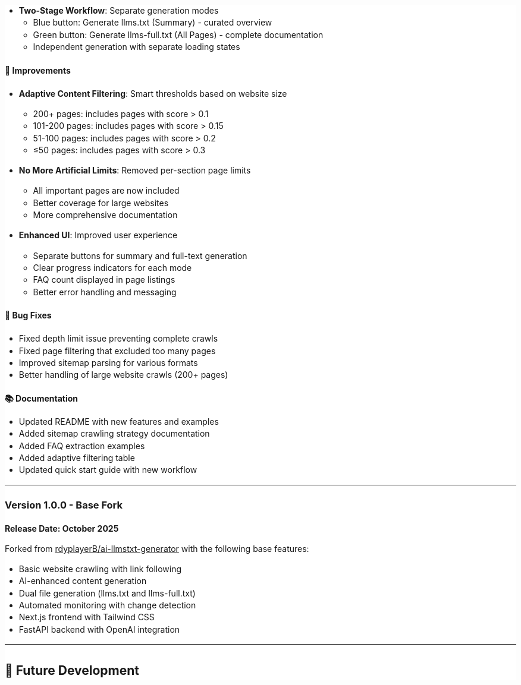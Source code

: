 - **Two-Stage Workflow**: Separate generation modes
  - Blue button: Generate llms.txt (Summary) - curated overview
  - Green button: Generate llms-full.txt (All Pages) - complete documentation
  - Independent generation with separate loading states

#### 🔧 Improvements
- **Adaptive Content Filtering**: Smart thresholds based on website size
  - 200+ pages: includes pages with score > 0.1
  - 101-200 pages: includes pages with score > 0.15
  - 51-100 pages: includes pages with score > 0.2
  - ≤50 pages: includes pages with score > 0.3

- **No More Artificial Limits**: Removed per-section page limits
  - All important pages are now included
  - Better coverage for large websites
  - More comprehensive documentation

- **Enhanced UI**: Improved user experience
  - Separate buttons for summary and full-text generation
  - Clear progress indicators for each mode
  - FAQ count displayed in page listings
  - Better error handling and messaging

#### 🐛 Bug Fixes
- Fixed depth limit issue preventing complete crawls
- Fixed page filtering that excluded too many pages
- Improved sitemap parsing for various formats
- Better handling of large website crawls (200+ pages)

#### 📚 Documentation
- Updated README with new features and examples
- Added sitemap crawling strategy documentation
- Added FAQ extraction examples
- Added adaptive filtering table
- Updated quick start guide with new workflow

---

### Version 1.0.0 - Base Fork
**Release Date: October 2025**

Forked from [rdyplayerB/ai-llmstxt-generator](https://github.com/rdyplayerB/ai-llmstxt-generator) with the following base features:
- Basic website crawling with link following
- AI-enhanced content generation
- Dual file generation (llms.txt and llms-full.txt)
- Automated monitoring with change detection
- Next.js frontend with Tailwind CSS
- FastAPI backend with OpenAI integration

---

## 🎯 Future Development
